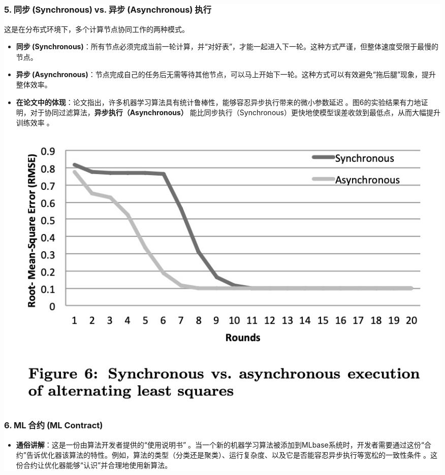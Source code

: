 ### 5\. 同步 (Synchronous) vs. 异步 (Asynchronous) 执行

这是在分布式环境下，多个计算节点协同工作的两种模式。

  * **同步 (Synchronous)**：所有节点必须完成当前一轮计算，并“对好表”，才能一起进入下一轮。这种方式严谨，但整体速度受限于最慢的节点。

  * **异步 (Asynchronous)**：节点完成自己的任务后无需等待其他节点，可以马上开始下一轮。这种方式可以有效避免“拖后腿”现象，提升整体效率。

  * **在论文中的体现**：论文指出，许多机器学习算法具有统计鲁棒性，能够容忍异步执行带来的微小参数延迟 。图6的实验结果有力地证明，对于协同过滤算法，**异步执行（Asynchronous）** 能比同步执行（Synchronous）更快地使模型误差收敛到最低点，从而大幅提升训练效率 。 ![pic](20250727_03_pic_005.jpg)  

### 6\. ML 合约 (ML Contract)

  * **通俗讲解**：这是一份由算法开发者提供的“使用说明书” 。当一个新的机器学习算法被添加到MLbase系统时，开发者需要通过这份“合约”告诉优化器该算法的特性。例如，算法的类型（分类还是聚类）、运行复杂度、以及它是否能容忍异步执行等宽松的一致性条件 。这份合约让优化器能够“认识”并合理地使用新算法。